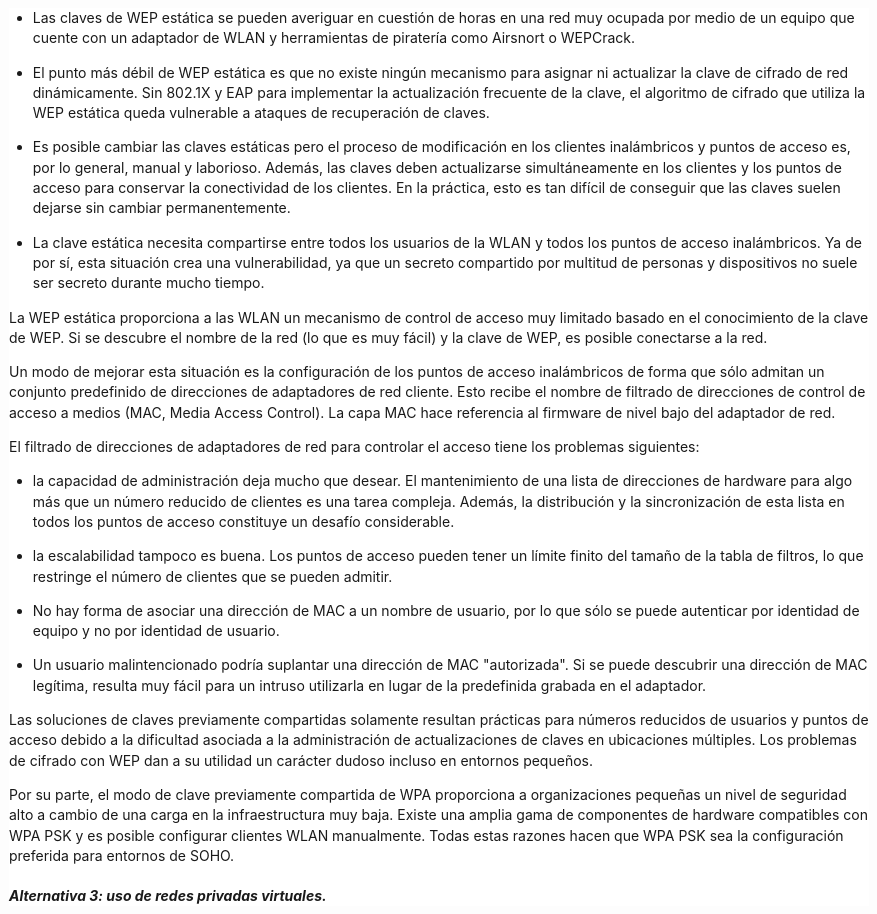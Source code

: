 -   Las claves de WEP estática se pueden averiguar en cuestión de horas en una red muy ocupada por medio de un equipo que cuente con un adaptador de WLAN y herramientas de piratería como Airsnort o WEPCrack.
  
-   El punto más débil de WEP estática es que no existe ningún mecanismo para asignar ni actualizar la clave de cifrado de red dinámicamente. Sin 802.1X y EAP para implementar la actualización frecuente de la clave, el algoritmo de cifrado que utiliza la WEP estática queda vulnerable a ataques de recuperación de claves.
  
-   Es posible cambiar las claves estáticas pero el proceso de modificación en los clientes inalámbricos y puntos de acceso es, por lo general, manual y laborioso. Además, las claves deben actualizarse simultáneamente en los clientes y los puntos de acceso para conservar la conectividad de los clientes. En la práctica, esto es tan difícil de conseguir que las claves suelen dejarse sin cambiar permanentemente.
  
-   La clave estática necesita compartirse entre todos los usuarios de la WLAN y todos los puntos de acceso inalámbricos. Ya de por sí, esta situación crea una vulnerabilidad, ya que un secreto compartido por multitud de personas y dispositivos no suele ser secreto durante mucho tiempo.
  
La WEP estática proporciona a las WLAN un mecanismo de control de acceso muy limitado basado en el conocimiento de la clave de WEP. Si se descubre el nombre de la red (lo que es muy fácil) y la clave de WEP, es posible conectarse a la red.
  
Un modo de mejorar esta situación es la configuración de los puntos de acceso inalámbricos de forma que sólo admitan un conjunto predefinido de direcciones de adaptadores de red cliente. Esto recibe el nombre de filtrado de direcciones de control de acceso a medios (MAC, Media Access Control). La capa MAC hace referencia al firmware de nivel bajo del adaptador de red.
  
El filtrado de direcciones de adaptadores de red para controlar el acceso tiene los problemas siguientes:
  
-   la capacidad de administración deja mucho que desear. El mantenimiento de una lista de direcciones de hardware para algo más que un número reducido de clientes es una tarea compleja. Además, la distribución y la sincronización de esta lista en todos los puntos de acceso constituye un desafío considerable.
  
-   la escalabilidad tampoco es buena. Los puntos de acceso pueden tener un límite finito del tamaño de la tabla de filtros, lo que restringe el número de clientes que se pueden admitir.
  
-   No hay forma de asociar una dirección de MAC a un nombre de usuario, por lo que sólo se puede autenticar por identidad de equipo y no por identidad de usuario.
  
-   Un usuario malintencionado podría suplantar una dirección de MAC "autorizada". Si se puede descubrir una dirección de MAC legítima, resulta muy fácil para un intruso utilizarla en lugar de la predefinida grabada en el adaptador.
  
Las soluciones de claves previamente compartidas solamente resultan prácticas para números reducidos de usuarios y puntos de acceso debido a la dificultad asociada a la administración de actualizaciones de claves en ubicaciones múltiples. Los problemas de cifrado con WEP dan a su utilidad un carácter dudoso incluso en entornos pequeños.
  
Por su parte, el modo de clave previamente compartida de WPA proporciona a organizaciones pequeñas un nivel de seguridad alto a cambio de una carga en la infraestructura muy baja. Existe una amplia gama de componentes de hardware compatibles con WPA PSK y es posible configurar clientes WLAN manualmente. Todas estas razones hacen que WPA PSK sea la configuración preferida para entornos de SOHO.
  
##### Alternativa 3: uso de redes privadas virtuales.
  